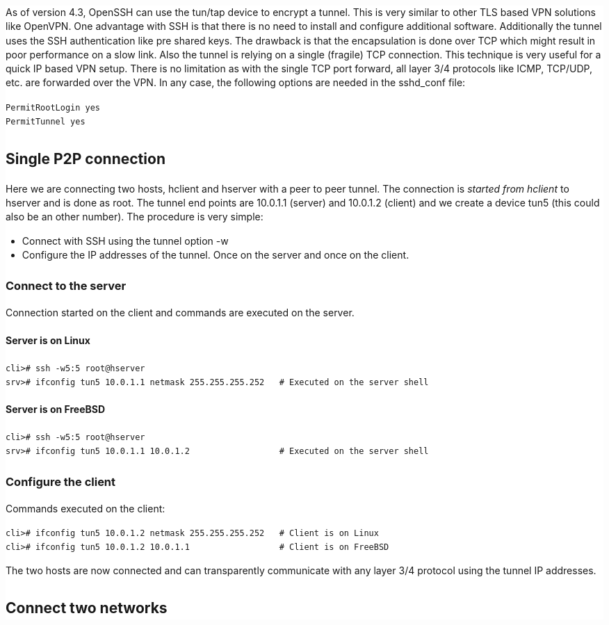 As of version 4.3, OpenSSH can use the tun/tap device to encrypt a tunnel. This is very similar to other TLS based VPN solutions like OpenVPN. One advantage with SSH is that there is no need to install and configure additional software. Additionally the tunnel uses the SSH authentication like pre shared keys. The drawback is that the encapsulation is done over TCP which might result in poor performance on a slow link. Also the tunnel is relying on a single (fragile) TCP connection. This technique is very useful for a quick IP based VPN setup. There is no limitation as with the single TCP port forward, all layer 3/4 protocols like ICMP, TCP/UDP, etc. are forwarded over the VPN. In any case, the following options are needed in the sshd\_conf file:

```
PermitRootLogin yes
PermitTunnel yes
```

## Single P2P connection

Here we are connecting two hosts, hclient and hserver with a peer to peer tunnel. The connection is *started from hclient* to hserver and is done as root. The tunnel end points are 10.0.1.1 (server) and 10.0.1.2 (client) and we create a device tun5 (this could also be an other number). The procedure is very simple:

* Connect with SSH using the tunnel option -w
* Configure the IP addresses of the tunnel. Once on the server and once on the client.

### Connect to the server

Connection started on the client and commands are executed on the server.

#### Server is on Linux

```
cli># ssh -w5:5 root@hserver
srv># ifconfig tun5 10.0.1.1 netmask 255.255.255.252   # Executed on the server shell
```

#### Server is on FreeBSD

```
cli># ssh -w5:5 root@hserver
srv># ifconfig tun5 10.0.1.1 10.0.1.2                  # Executed on the server shell
```

### Configure the client

Commands executed on the client:

```
cli># ifconfig tun5 10.0.1.2 netmask 255.255.255.252   # Client is on Linux
cli># ifconfig tun5 10.0.1.2 10.0.1.1                  # Client is on FreeBSD
```

The two hosts are now connected and can transparently communicate with any layer 3/4 protocol using the tunnel IP addresses.

## Connect two networks
